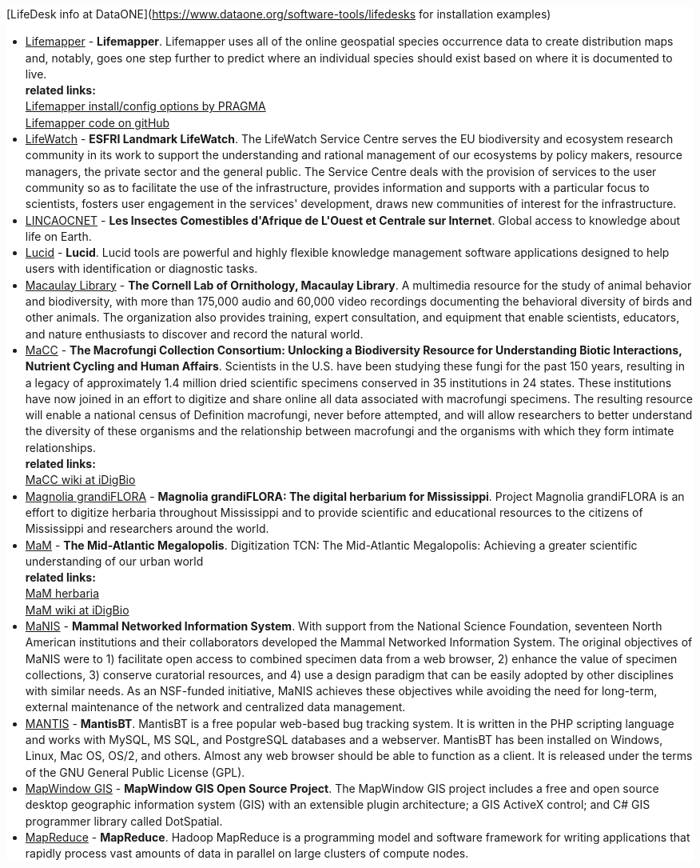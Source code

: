   [LifeDesk info at DataONE](https://www.dataone.org/software-tools/lifedesks for installation examples)
* [Lifemapper](http://www.lifemapper.org/) - **Lifemapper**. Lifemapper uses all of the online geospatial species occurrence data to create distribution maps and, notably, goes one step further to predict where an individual species should exist based on where it is documented to live.  
**related links:**  
  [Lifemapper install/config options by PRAGMA](http://www.pragma-grid.net/software/lifemapper/)  
[Lifemapper code on gitHub](https://github.com/lifemapper)
* [LifeWatch](http://www.servicecentrelifewatch.eu/) - **ESFRI Landmark LifeWatch**. The LifeWatch Service Centre serves the EU biodiversity and ecosystem research community in its work to support the understanding and rational management of our ecosystems by policy makers, resource managers, the private sector and the general public. The Service Centre deals with the provision of services to the user community so as to facilitate the use of the infrastructure, provides information and supports with a particular focus to scientists, fosters user engagement in the services' development, draws new communities of interest for the infrastructure.
* [LINCAOCNET](http://gbif.africamuseum.be/lincaocnet/) - **Les Insectes Comestibles d'Afrique de L'Ouest et Centrale sur Internet**. Global access to knowledge about life on Earth.
* [Lucid](http://www.lucidcentral.com/) - **Lucid**. Lucid tools are powerful and highly flexible knowledge management software applications designed to help users with identification or diagnostic tasks.
* [Macaulay Library](http://www.macaulaylibrary.org) - **The Cornell Lab of Ornithology, Macaulay Library**. A multimedia resource for the study of animal behavior and biodiversity, with more than 175,000 audio and 60,000 video recordings documenting the behavioral diversity of birds and other animals. The organization also provides training, expert consultation, and equipment that enable scientists, educators, and nature enthusiasts to discover and record the natural world.
* [MaCC](http://mycoportal.org/portal/index.php) - **The Macrofungi Collection Consortium: Unlocking a Biodiversity Resource for Understanding Biotic Interactions, Nutrient Cycling and Human Affairs**. Scientists in the U.S. have been studying these fungi for the past 150 years, resulting in a legacy of approximately 1.4 million dried scientific specimens conserved in 35 institutions in 24 states. These institutions have now joined in an effort to digitize and share online all data associated with macrofungi specimens. The resulting resource will enable a national census of Definition macrofungi, never before attempted, and will allow researchers to better understand the diversity of these organisms and the relationship between macrofungi and the organisms with which they form intimate relationships.  
**related links:**  
  [MaCC wiki at iDigBio](https://www.idigbio.org/wiki/index.php/The_Macrofungi_Collection_Consortium)
* [Magnolia grandiFLORA](http://www.mississippiplants.org/) - **Magnolia grandiFLORA: The digital herbarium for Mississippi**. Project Magnolia grandiFLORA is an effort to digitize herbaria throughout Mississippi and to provide scientific and educational resources to the citizens of Mississippi and researchers around the world.
* [MaM](https://www.mamdigitization.org/) - **The Mid-Atlantic Megalopolis**. Digitization TCN: The Mid-Atlantic Megalopolis: Achieving a greater scientific understanding of our urban world  
**related links:**  
  [MaM herbaria](http://www.midatlanticherbaria.org/)  
[MaM wiki at iDigBio](https://www.idigbio.org/wiki/index.php/The_Mid-Atlantic_Megalopolis)
* [MaNIS](http://www.manisnet.org/) - **Mammal Networked Information System**. With support from the National Science Foundation, seventeen North American institutions and their collaborators developed the Mammal Networked Information System. The original objectives of MaNIS were to 1) facilitate open access to combined specimen data from a web browser, 2) enhance the value of specimen collections, 3) conserve curatorial resources, and 4) use a design paradigm that can be easily adopted by other disciplines with similar needs. As an NSF-funded initiative, MaNIS achieves these objectives while avoiding the need for long-term, external maintenance of the network and centralized data management.
* [MANTIS](http://www.mantisbt.org/) - **MantisBT**. MantisBT is a free popular web-based bug tracking system. It is written in the PHP scripting language and works with MySQL, MS SQL, and PostgreSQL databases and a webserver. MantisBT has been installed on Windows, Linux, Mac OS, OS/2, and others. Almost any web browser should be able to function as a client. It is released under the terms of the GNU General Public License (GPL).
* [MapWindow GIS](http://www.mapwindow.org/) - **MapWindow GIS Open Source Project**. The MapWindow GIS project includes a free and open source desktop geographic information system (GIS) with an extensible plugin architecture; a GIS ActiveX control; and C# GIS programmer library called DotSpatial.
* [MapReduce](https://www-01.ibm.com/software/data/infosphere/hadoop/mapreduce/) - **MapReduce**. Hadoop MapReduce is a programming model and software framework for writing applications that rapidly process vast amounts of data in parallel on large clusters of compute nodes.